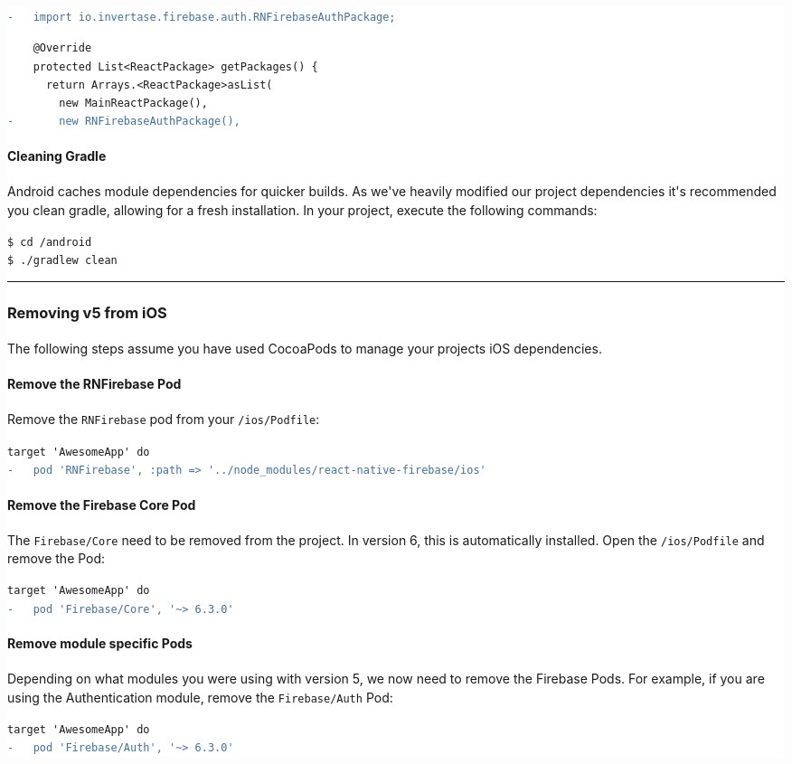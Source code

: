 ```diff
-   import io.invertase.firebase.auth.RNFirebaseAuthPackage;
```

```diff
    @Override
    protected List<ReactPackage> getPackages() {
      return Arrays.<ReactPackage>asList(
        new MainReactPackage(),
-       new RNFirebaseAuthPackage(),
```

#### Cleaning Gradle

Android caches module dependencies for quicker builds. As we've heavily modified our project dependencies it's recommended you
clean gradle, allowing for a fresh installation. In your project, execute the following commands:

```bash
$ cd /android
$ ./gradlew clean
```

---

### Removing v5 from iOS

The following steps assume you have used CocoaPods to manage your projects iOS dependencies.

#### Remove the RNFirebase Pod

Remove the `RNFirebase` pod from your `/ios/Podfile`:

```diff
target 'AwesomeApp' do
-   pod 'RNFirebase', :path => '../node_modules/react-native-firebase/ios'
```

#### Remove the Firebase Core Pod

The `Firebase/Core` need to be removed from the project. In version 6, this is automatically installed. Open the
`/ios/Podfile` and remove the Pod:

```diff
target 'AwesomeApp' do
-   pod 'Firebase/Core', '~> 6.3.0'
```

#### Remove module specific Pods

Depending on what modules you were using with version 5, we now need to remove the Firebase Pods. For example, if you
are using the Authentication module, remove the `Firebase/Auth` Pod:

```diff
target 'AwesomeApp' do
-   pod 'Firebase/Auth', '~> 6.3.0'
```

